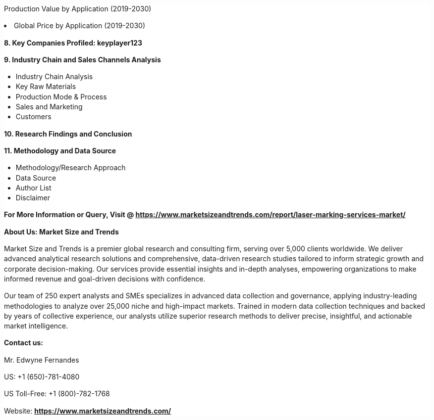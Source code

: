 Production Value by Application (2019-2030)</li><li>Global Price by Application (2019-2030)</li></ul><p><strong>8. Key Companies Profiled: keyplayer123</strong></p><p><strong>9. Industry Chain and Sales Channels Analysis</strong></p><ul><li>Industry Chain Analysis</li><li>Key Raw Materials</li><li>Production Mode &amp; Process</li><li>Sales and Marketing</li><li>Customers</li></ul><p><strong>10. Research Findings and Conclusion</strong></p><p><strong>11. Methodology and Data Source</strong></p><ul><li>Methodology/Research Approach</li><li>Data Source</li><li>Author List</li><li>Disclaimer</li></ul></p><p><strong>For More Information or Query, Visit @ <a href="https://www.marketsizeandtrends.com/report/laser-marking-services-market/">https://www.marketsizeandtrends.com/report/laser-marking-services-market/</a></strong></p><p><strong>About Us: Market Size and Trends</strong></p><p>Market Size and Trends is a premier global research and consulting firm, serving over 5,000 clients worldwide. We deliver advanced analytical research solutions and comprehensive, data-driven research studies tailored to inform strategic growth and corporate decision-making. Our services provide essential insights and in-depth analyses, empowering organizations to make informed revenue and goal-driven decisions with confidence.</p><p>Our team of 250 expert analysts and SMEs specializes in advanced data collection and governance, applying industry-leading methodologies to analyze over 25,000 niche and high-impact markets. Trained in modern data collection techniques and backed by years of collective experience, our analysts utilize superior research methods to deliver precise, insightful, and actionable market intelligence.</p><p><strong>Contact us:</strong></p><p>Mr. Edwyne Fernandes</p><p>US: +1 (650)-781-4080</p><p>US Toll-Free: +1 (800)-782-1768</p><p>Website: <strong><a href="https://www.marketsizeandtrends.com/">https://www.marketsizeandtrends.com/</a></strong></p>
